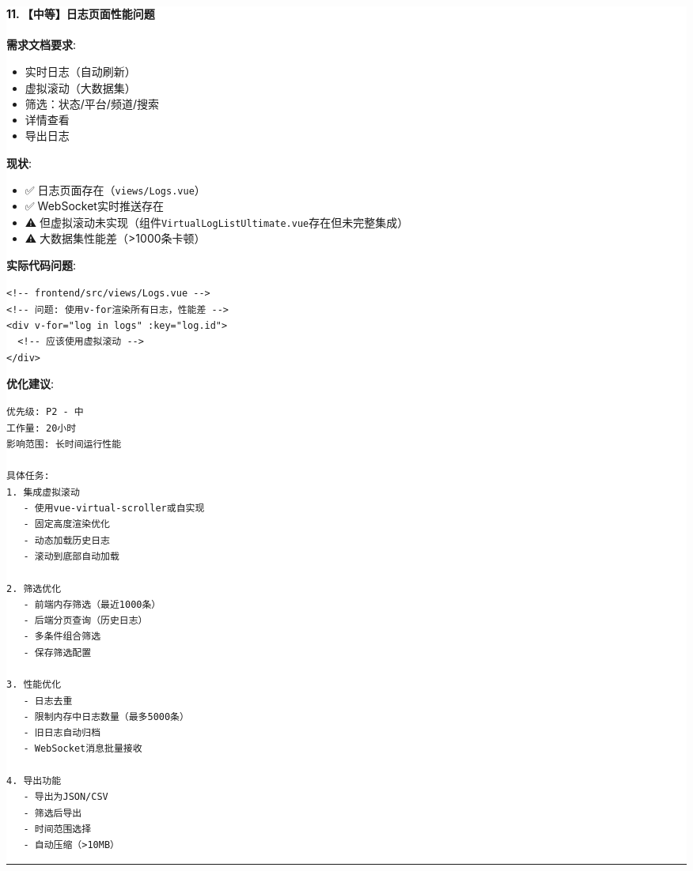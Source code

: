 
#### 11. 【中等】日志页面性能问题

**需求文档要求**:
- 实时日志（自动刷新）
- 虚拟滚动（大数据集）
- 筛选：状态/平台/频道/搜索
- 详情查看
- 导出日志

**现状**:
- ✅ 日志页面存在（`views/Logs.vue`）
- ✅ WebSocket实时推送存在
- ⚠️ 但虚拟滚动未实现（组件`VirtualLogListUltimate.vue`存在但未完整集成）
- ⚠️ 大数据集性能差（>1000条卡顿）

**实际代码问题**:
```vue
<!-- frontend/src/views/Logs.vue -->
<!-- 问题: 使用v-for渲染所有日志，性能差 -->
<div v-for="log in logs" :key="log.id">
  <!-- 应该使用虚拟滚动 -->
</div>
```

**优化建议**:
```
优先级: P2 - 中
工作量: 20小时
影响范围: 长时间运行性能

具体任务:
1. 集成虚拟滚动
   - 使用vue-virtual-scroller或自实现
   - 固定高度渲染优化
   - 动态加载历史日志
   - 滚动到底部自动加载

2. 筛选优化
   - 前端内存筛选（最近1000条）
   - 后端分页查询（历史日志）
   - 多条件组合筛选
   - 保存筛选配置

3. 性能优化
   - 日志去重
   - 限制内存中日志数量（最多5000条）
   - 旧日志自动归档
   - WebSocket消息批量接收

4. 导出功能
   - 导出为JSON/CSV
   - 筛选后导出
   - 时间范围选择
   - 自动压缩（>10MB）
```

---